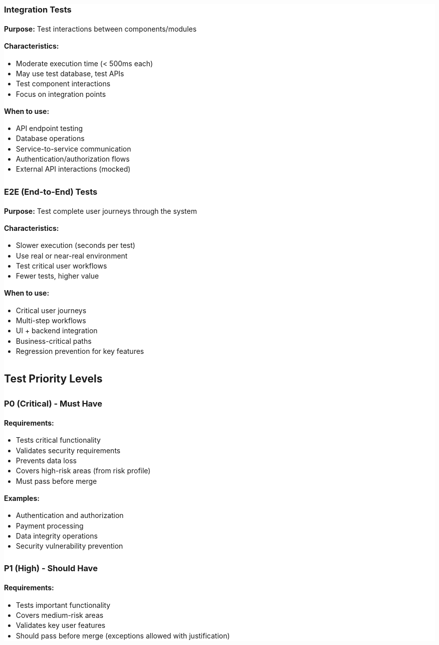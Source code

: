 ### Integration Tests
**Purpose:** Test interactions between components/modules

**Characteristics:**
- Moderate execution time (< 500ms each)
- May use test database, test APIs
- Test component interactions
- Focus on integration points

**When to use:**
- API endpoint testing
- Database operations
- Service-to-service communication
- Authentication/authorization flows
- External API interactions (mocked)

### E2E (End-to-End) Tests
**Purpose:** Test complete user journeys through the system

**Characteristics:**
- Slower execution (seconds per test)
- Use real or near-real environment
- Test critical user workflows
- Fewer tests, higher value

**When to use:**
- Critical user journeys
- Multi-step workflows
- UI + backend integration
- Business-critical paths
- Regression prevention for key features

## Test Priority Levels

### P0 (Critical) - Must Have
**Requirements:**
- Tests critical functionality
- Validates security requirements
- Prevents data loss
- Covers high-risk areas (from risk profile)
- Must pass before merge

**Examples:**
- Authentication and authorization
- Payment processing
- Data integrity operations
- Security vulnerability prevention

### P1 (High) - Should Have
**Requirements:**
- Tests important functionality
- Covers medium-risk areas
- Validates key user features
- Should pass before merge (exceptions allowed with justification)
